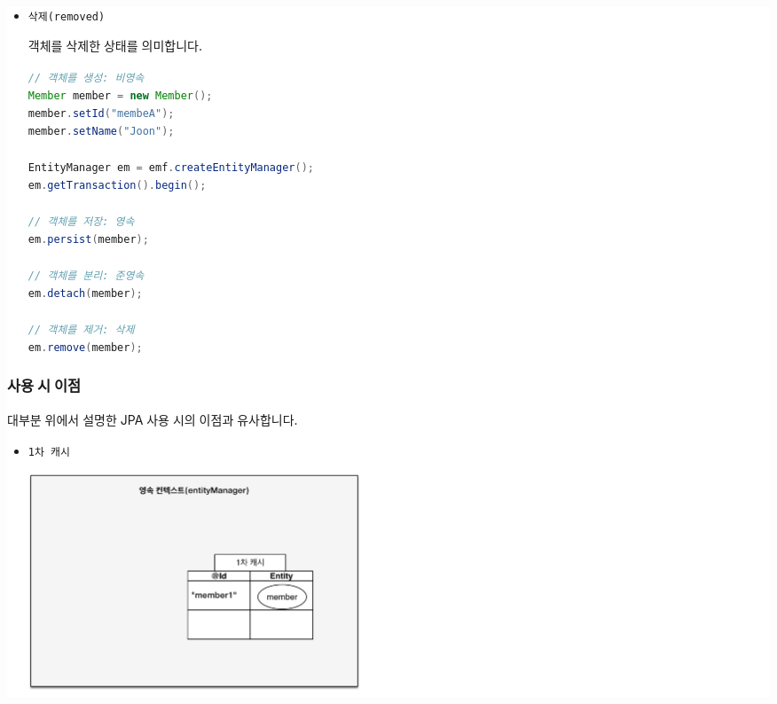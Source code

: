 - `삭제(removed)`

  객체를 삭제한 상태를 의미합니다.

  ```java
  // 객체를 생성: 비영속
  Member member = new Member();
  member.setId("membeA");
  member.setName("Joon");
  
  EntityManager em = emf.createEntityManager();
  em.getTransaction().begin();
  
  // 객체를 저장: 영속
  em.persist(member);
  
  // 객체를 분리: 준영속
  em.detach(member);
  
  // 객체를 제거: 삭제
  em.remove(member);
  ```

### 사용 시 이점

대부분 위에서 설명한 JPA 사용 시의 이점과 유사합니다.

- `1차 캐시`

  <img src="./images/manage_1st_cache.png" style="zoom:50%;" />

